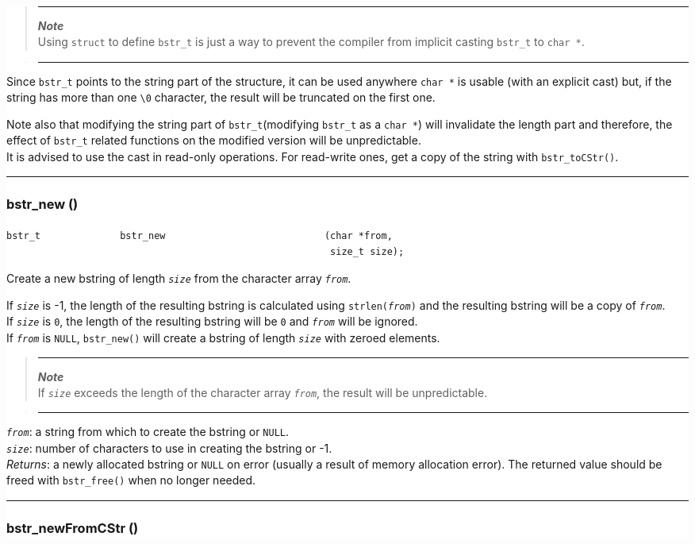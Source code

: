 >***
>_**Note**_   
>Using `struct` to define `bstr_t` is just a way to prevent the
>compiler from implicit casting `bstr_t` to `char *`.

>***

Since
`bstr_t` points to the string part of the structure, it can be used anywhere
`char *` is usable (with an explicit cast) but, if the string has
more than one `\0` character, the result will be truncated on the
first one.

Note also that modifying the string part of
`bstr_t`(modifying `bstr_t` as a `char *`) will invalidate the 
length part and therefore, the effect
of `bstr_t` related functions on the modified version will be unpredictable.  
It is advised to use the cast in read-only operations. For
read-write ones, get a copy of the string with
`bstr_toCStr()`.


* * * * *

### bstr\_new ()

    bstr_t              bstr_new                            (char *from,
                                                             size_t size);

Create a new bstring of length *`size`* from the character array
*`from`*.

If *`size`* is -1, the length of the resulting bstring is
calculated using `strlen(`*`from`*`)` and the
resulting bstring will be a copy of *`from`*.  
If *`size`* is `0`, the length of the resulting bstring will be `0` and
*`from`* will be ignored.  
If *`from`* is `NULL`, `bstr_new()` will create a bstring of length
*`size`*
 with zeroed elements.

>***
>_**Note**_   
>If *`size`* exceeds the length of the character array *`from`*, the
>result will be unpredictable.

>***

*`from`*: a string from which to create the bstring or `NULL`.   
*`size`*: number of characters to use in creating the bstring or -1.   
*Returns*: a newly allocated bstring or `NULL` on error (usually a result of
memory allocation error). The returned value should be freed with
`bstr_free()` when no longer needed.

* * * * *

### bstr\_newFromCStr ()

